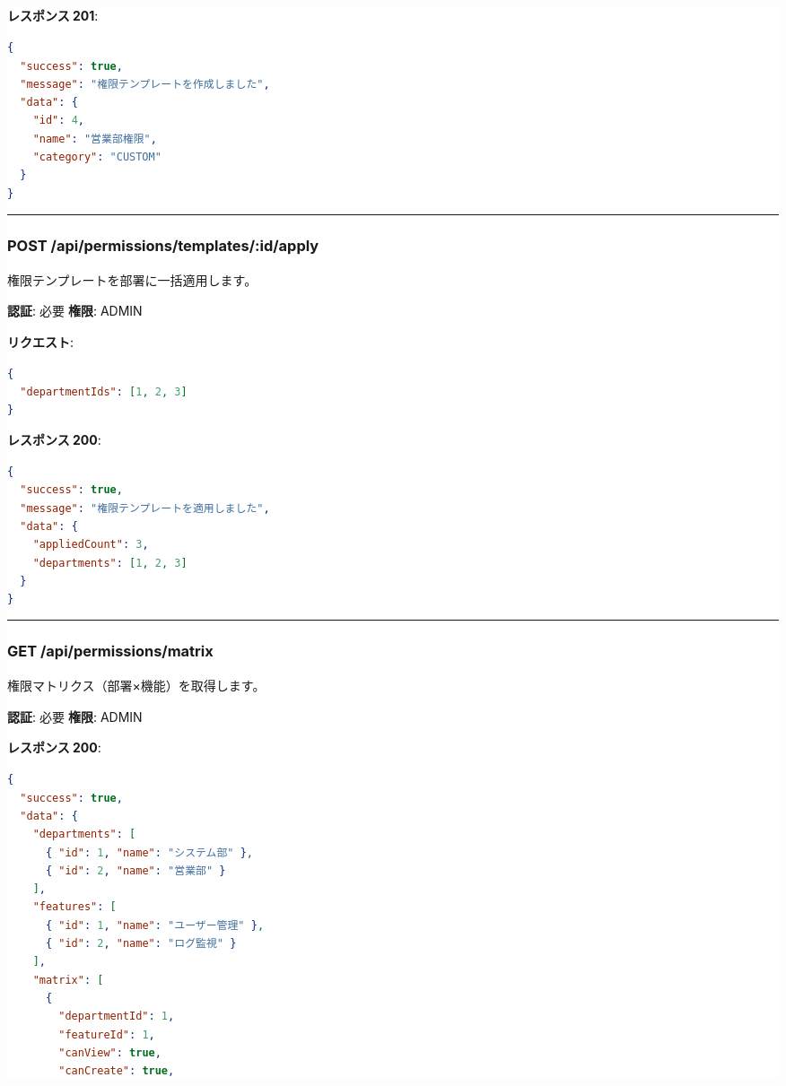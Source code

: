 **レスポンス 201**:
```json
{
  "success": true,
  "message": "権限テンプレートを作成しました",
  "data": {
    "id": 4,
    "name": "営業部権限",
    "category": "CUSTOM"
  }
}
```

---

### POST /api/permissions/templates/:id/apply
権限テンプレートを部署に一括適用します。

**認証**: 必要
**権限**: ADMIN

**リクエスト**:
```json
{
  "departmentIds": [1, 2, 3]
}
```

**レスポンス 200**:
```json
{
  "success": true,
  "message": "権限テンプレートを適用しました",
  "data": {
    "appliedCount": 3,
    "departments": [1, 2, 3]
  }
}
```

---

### GET /api/permissions/matrix
権限マトリクス（部署×機能）を取得します。

**認証**: 必要
**権限**: ADMIN

**レスポンス 200**:
```json
{
  "success": true,
  "data": {
    "departments": [
      { "id": 1, "name": "システム部" },
      { "id": 2, "name": "営業部" }
    ],
    "features": [
      { "id": 1, "name": "ユーザー管理" },
      { "id": 2, "name": "ログ監視" }
    ],
    "matrix": [
      {
        "departmentId": 1,
        "featureId": 1,
        "canView": true,
        "canCreate": true,
```